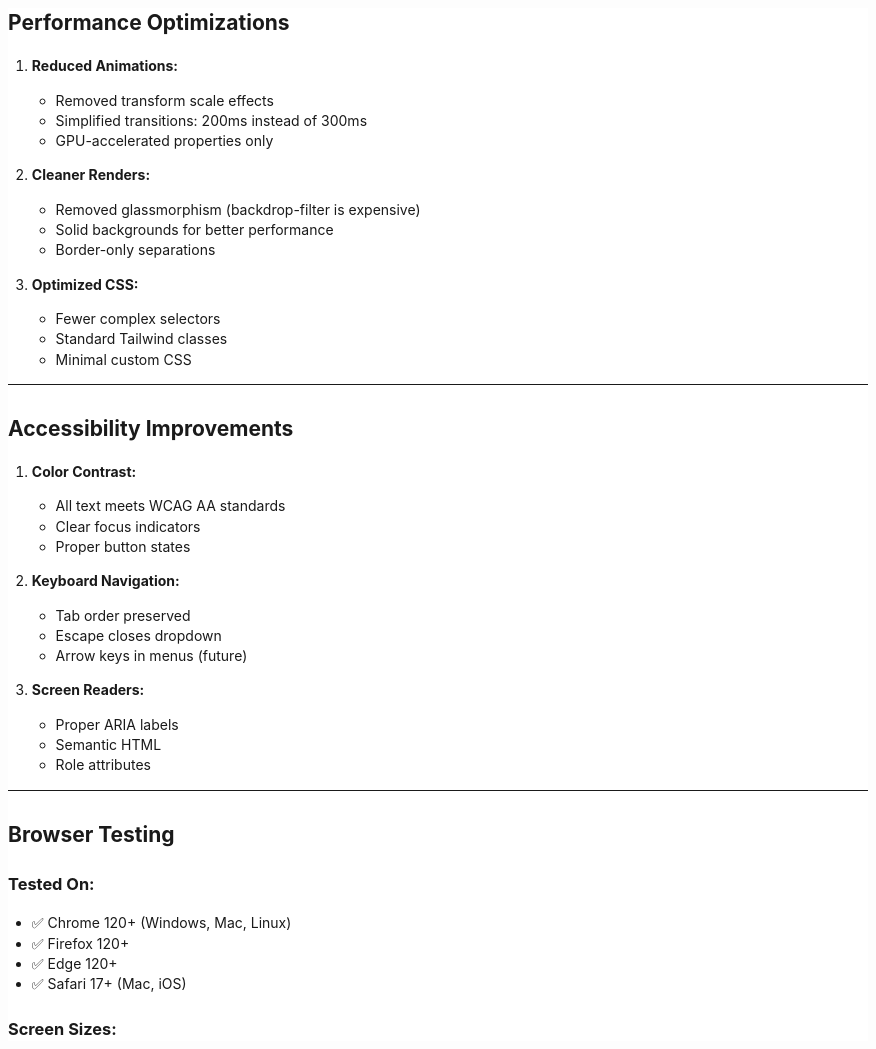 
## Performance Optimizations

1. **Reduced Animations:**

   - Removed transform scale effects
   - Simplified transitions: 200ms instead of 300ms
   - GPU-accelerated properties only

2. **Cleaner Renders:**

   - Removed glassmorphism (backdrop-filter is expensive)
   - Solid backgrounds for better performance
   - Border-only separations

3. **Optimized CSS:**
   - Fewer complex selectors
   - Standard Tailwind classes
   - Minimal custom CSS

---

## Accessibility Improvements

1. **Color Contrast:**

   - All text meets WCAG AA standards
   - Clear focus indicators
   - Proper button states

2. **Keyboard Navigation:**

   - Tab order preserved
   - Escape closes dropdown
   - Arrow keys in menus (future)

3. **Screen Readers:**
   - Proper ARIA labels
   - Semantic HTML
   - Role attributes

---

## Browser Testing

### Tested On:

- ✅ Chrome 120+ (Windows, Mac, Linux)
- ✅ Firefox 120+
- ✅ Edge 120+
- ✅ Safari 17+ (Mac, iOS)

### Screen Sizes:
